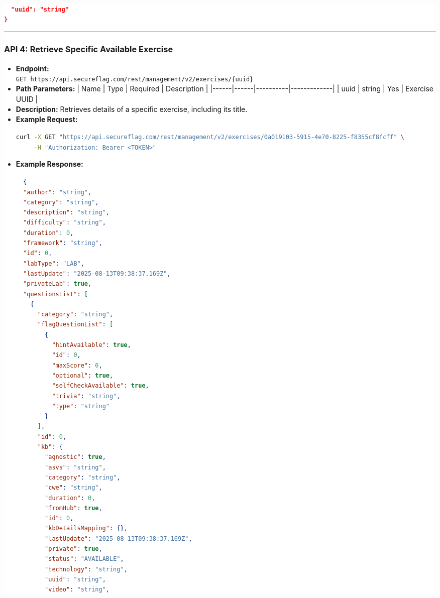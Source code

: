   ```json
    "uuid": "string"
  }
  ```

---

### **API 4: Retrieve Specific Available Exercise**
- **Endpoint:**  
  `GET https://api.secureflag.com/rest/management/v2/exercises/{uuid}`
- **Path Parameters:**
  | Name | Type | Required | Description |
  |------|------|----------|-------------|
  | uuid | string | Yes | Exercise UUID |
- **Description:** Retrieves details of a specific exercise, including its title.
- **Example Request:**
  ```bash
  curl -X GET "https://api.secureflag.com/rest/management/v2/exercises/0a019103-5915-4e70-8225-f8355cf8fcff" \
       -H "Authorization: Bearer <TOKEN>"
  ```
- **Example Response:**
  ```json
    {
    "author": "string",
    "category": "string",
    "description": "string",
    "difficulty": "string",
    "duration": 0,
    "framework": "string",
    "id": 0,
    "labType": "LAB",
    "lastUpdate": "2025-08-13T09:38:37.169Z",
    "privateLab": true,
    "questionsList": [
      {
        "category": "string",
        "flagQuestionList": [
          {
            "hintAvailable": true,
            "id": 0,
            "maxScore": 0,
            "optional": true,
            "selfCheckAvailable": true,
            "trivia": "string",
            "type": "string"
          }
        ],
        "id": 0,
        "kb": {
          "agnostic": true,
          "asvs": "string",
          "category": "string",
          "cwe": "string",
          "duration": 0,
          "fromHub": true,
          "id": 0,
          "kbDetailsMapping": {},
          "lastUpdate": "2025-08-13T09:38:37.169Z",
          "private": true,
          "status": "AVAILABLE",
          "technology": "string",
          "uuid": "string",
          "video": "string",
  ```
